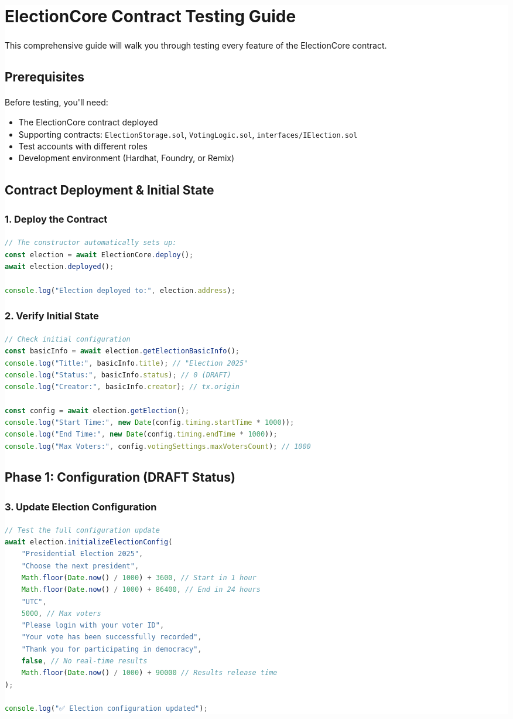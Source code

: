 # ElectionCore Contract Testing Guide

This comprehensive guide will walk you through testing every feature of the ElectionCore contract.

## Prerequisites

Before testing, you'll need:
- The ElectionCore contract deployed
- Supporting contracts: `ElectionStorage.sol`, `VotingLogic.sol`, `interfaces/IElection.sol`
- Test accounts with different roles
- Development environment (Hardhat, Foundry, or Remix)

## Contract Deployment & Initial State

### 1. Deploy the Contract
```javascript
// The constructor automatically sets up:
const election = await ElectionCore.deploy();
await election.deployed();

console.log("Election deployed to:", election.address);
```

### 2. Verify Initial State
```javascript
// Check initial configuration
const basicInfo = await election.getElectionBasicInfo();
console.log("Title:", basicInfo.title); // "Election 2025"
console.log("Status:", basicInfo.status); // 0 (DRAFT)
console.log("Creator:", basicInfo.creator); // tx.origin

const config = await election.getElection();
console.log("Start Time:", new Date(config.timing.startTime * 1000));
console.log("End Time:", new Date(config.timing.endTime * 1000));
console.log("Max Voters:", config.votingSettings.maxVotersCount); // 1000
```

## Phase 1: Configuration (DRAFT Status)

### 3. Update Election Configuration
```javascript
// Test the full configuration update
await election.initializeElectionConfig(
    "Presidential Election 2025",
    "Choose the next president",
    Math.floor(Date.now() / 1000) + 3600, // Start in 1 hour
    Math.floor(Date.now() / 1000) + 86400, // End in 24 hours
    "UTC",
    5000, // Max voters
    "Please login with your voter ID",
    "Your vote has been successfully recorded",
    "Thank you for participating in democracy",
    false, // No real-time results
    Math.floor(Date.now() / 1000) + 90000 // Results release time
);

console.log("✅ Election configuration updated");
```

